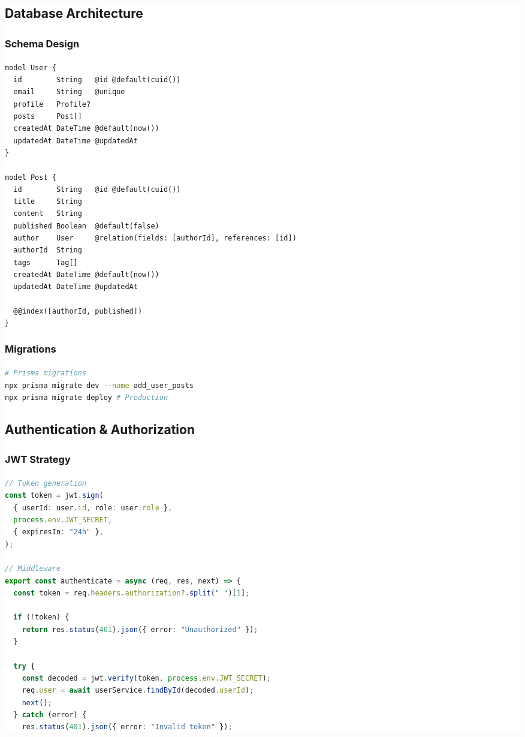 ## Database Architecture

### Schema Design

```prisma
model User {
  id        String   @id @default(cuid())
  email     String   @unique
  profile   Profile?
  posts     Post[]
  createdAt DateTime @default(now())
  updatedAt DateTime @updatedAt
}

model Post {
  id        String   @id @default(cuid())
  title     String
  content   String
  published Boolean  @default(false)
  author    User     @relation(fields: [authorId], references: [id])
  authorId  String
  tags      Tag[]
  createdAt DateTime @default(now())
  updatedAt DateTime @updatedAt

  @@index([authorId, published])
}
```

### Migrations

```bash
# Prisma migrations
npx prisma migrate dev --name add_user_posts
npx prisma migrate deploy # Production
```

## Authentication & Authorization

### JWT Strategy

```typescript
// Token generation
const token = jwt.sign(
  { userId: user.id, role: user.role },
  process.env.JWT_SECRET,
  { expiresIn: "24h" },
);

// Middleware
export const authenticate = async (req, res, next) => {
  const token = req.headers.authorization?.split(" ")[1];

  if (!token) {
    return res.status(401).json({ error: "Unauthorized" });
  }

  try {
    const decoded = jwt.verify(token, process.env.JWT_SECRET);
    req.user = await userService.findById(decoded.userId);
    next();
  } catch (error) {
    res.status(401).json({ error: "Invalid token" });
```
